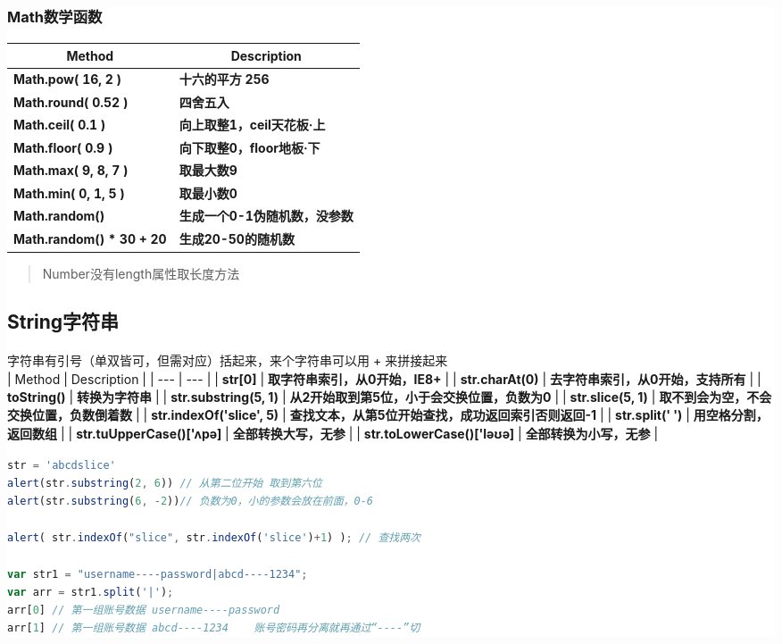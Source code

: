 
### Math数学函数
| Method | Description |
| ---    | ---         |
| **Math.pow( 16, 2 )**       | **十六的平方 256** |
| **Math.round( 0.52 )**      | **四舍五入** |
| **Math.ceil( 0.1 )**        | **向上取整1，ceil天花板·上** |
| **Math.floor( 0.9 )**       | **向下取整0，floor地板·下** |
| **Math.max( 9, 8, 7 )**     | **取最大数9** |
| **Math.min( 0, 1, 5 )**     | **取最小数0** |
| **Math.random()**           | **生成一个0-1伪随机数，没参数** |
| **Math.random() * 30 + 20** |**生成20-50的随机数** |
> Number没有length属性取长度方法



## String字符串
字符串有引号（单双皆可，但需对应）括起来，来个字符串可以用 + 来拼接起来  
|             Method           |                     Description                       |
|               ---            |                          ---                          |
| **str[0]**                   | **取字符串索引，从0开始，IE8+**                       |
| **str.charAt(0)**            | **去字符串索引，从0开始，支持所有**                   |
| **toString()**               | **转换为字符串**                                      |
| **str.substring(5, 1)**      | **从2开始取到第5位，小于会交换位置，负数为0**         |
| **str.slice(5, 1)**          | **取不到会为空，不会交换位置，负数倒着数**            |
| **str.indexOf('slice', 5)**  | **查找文本，从第5位开始查找，成功返回索引否则返回-1** |
| **str.split(' ')**           | **用空格分割，返回数组**                              |
| **str.tuUpperCase()['ʌpə]**  | **全部转换大写，无参**                                |
| **str.toLowerCase()['ləʊə]** | **全部转换为小写，无参**                              |  
```javascript
str = 'abcdslice'
alert(str.substring(2, 6)) // 从第二位开始 取到第六位
alert(str.substring(6, -2))// 负数为0，小的参数会放在前面，0-6

alert( str.indexOf("slice", str.indexOf('slice')+1) ); // 查找两次

var str1 = "username----password|abcd----1234";
var arr = str1.split('|');
arr[0] // 第一组账号数据 username----password
arr[1] // 第一组账号数据 abcd----1234    账号密码再分离就再通过“----”切
```
